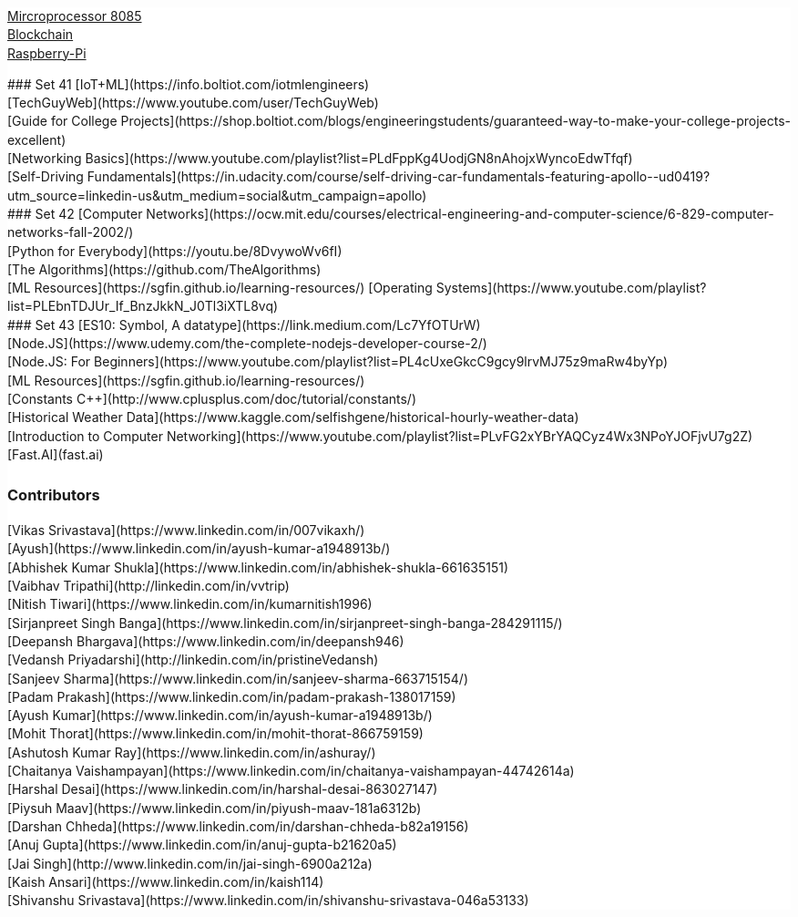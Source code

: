 [Mircroprocessor 8085](https://www.youtube.com/playlist?list=PLWPirh4EWFpFDi8bggPYOiMLlD1D_bBPM)<br/>
[Blockchain](https://www.coursera.org/specializations/blockchain)<br/>
[Raspberry-Pi](https://cli.re/raspberrypi)<br/>
</div>
<div class="box" markdown="1" id="41">
### Set 41
[IoT+ML](https://info.boltiot.com/iotmlengineers)<br/>
[TechGuyWeb](https://www.youtube.com/user/TechGuyWeb)<br/>
[Guide for College Projects](https://shop.boltiot.com/blogs/engineeringstudents/guaranteed-way-to-make-your-college-projects-excellent)<br/>
[Networking Basics](https://www.youtube.com/playlist?list=PLdFppKg4UodjGN8nAhojxWyncoEdwTfqf)<br/>
[Self-Driving Fundamentals](https://in.udacity.com/course/self-driving-car-fundamentals-featuring-apollo--ud0419?utm_source=linkedin-us&utm_medium=social&utm_campaign=apollo)<br/>
</div>
<div class="box" markdown="1" id="42">
### Set 42
[Computer Networks](https://ocw.mit.edu/courses/electrical-engineering-and-computer-science/6-829-computer-networks-fall-2002/)<br/>
[Python for Everybody](https://youtu.be/8DvywoWv6fI)<br/>
[The Algorithms](https://github.com/TheAlgorithms)<br/>
[ML Resources](https://sgfin.github.io/learning-resources/)
[Operating Systems](https://www.youtube.com/playlist?list=PLEbnTDJUr_If_BnzJkkN_J0Tl3iXTL8vq)<br/>
</div>
<div class="box" markdown="1" id="43">
### Set 43
[ES10: Symbol, A datatype](https://link.medium.com/Lc7YfOTUrW)<br/>
[Node.JS](https://www.udemy.com/the-complete-nodejs-developer-course-2/)<br/>
[Node.JS: For Beginners](https://www.youtube.com/playlist?list=PL4cUxeGkcC9gcy9lrvMJ75z9maRw4byYp)<br/>
[ML Resources](https://sgfin.github.io/learning-resources/)<br/>
[Constants C++](http://www.cplusplus.com/doc/tutorial/constants/)<br/>
[Historical Weather Data](https://www.kaggle.com/selfishgene/historical-hourly-weather-data)<br/>
[Introduction to Computer Networking](https://www.youtube.com/playlist?list=PLvFG2xYBrYAQCyz4Wx3NPoYJOFjvU7g2Z)<br/>
[Fast.AI](fast.ai)<br/>
</div>

### Contributors

<div class="box" markdown="1" id="contribs">
[Vikas Srivastava](https://www.linkedin.com/in/007vikaxh/)<br/>
[Ayush](https://www.linkedin.com/in/ayush-kumar-a1948913b/)<br/>
[Abhishek Kumar Shukla](https://www.linkedin.com/in/abhishek-shukla-661635151)<br/>
[Vaibhav Tripathi](http://linkedin.com/in/vvtrip)<br/>
[Nitish Tiwari](https://www.linkedin.com/in/kumarnitish1996)<br/>
[Sirjanpreet Singh Banga](https://www.linkedin.com/in/sirjanpreet-singh-banga-284291115/)<br/>
[Deepansh Bhargava](https://www.linkedin.com/in/deepansh946)<br/>
[Vedansh Priyadarshi](http://linkedin.com/in/pristineVedansh)<br/>
[Sanjeev Sharma](https://www.linkedin.com/in/sanjeev-sharma-663715154/)<br/>
[Padam Prakash](https://www.linkedin.com/in/padam-prakash-138017159)<br/>
[Ayush Kumar](https://www.linkedin.com/in/ayush-kumar-a1948913b/)<br/>
[Mohit Thorat](https://www.linkedin.com/in/mohit-thorat-866759159)<br/>
[Ashutosh Kumar Ray](https://www.linkedin.com/in/ashuray/)<br/>
[Chaitanya Vaishampayan](https://www.linkedin.com/in/chaitanya-vaishampayan-44742614a)<br/>
[Harshal Desai](https://www.linkedin.com/in/harshal-desai-863027147)<br/>
[Piysuh Maav](https://www.linkedin.com/in/piyush-maav-181a6312b)<br/>
[Darshan Chheda](https://www.linkedin.com/in/darshan-chheda-b82a19156)<br/>
[Anuj Gupta](https://www.linkedin.com/in/anuj-gupta-b21620a5)<br/>
[Jai Singh](http://www.linkedin.com/in/jai-singh-6900a212a)<br/>
[Kaish Ansari](https://www.linkedin.com/in/kaish114)<br/>
[Shivanshu Srivastava](https://www.linkedin.com/in/shivanshu-srivastava-046a53133)<br/>